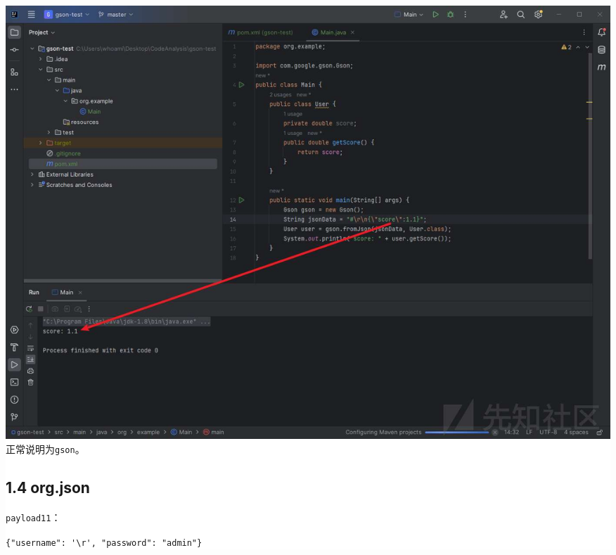 [![](assets/1706254407-3d59f8678caa4836984f17117d110de9.jpeg)](https://xzfile.aliyuncs.com/media/upload/picture/20240125203144-b3560324-bb7d-1.jpeg)  
正常说明为`gson`。

## 1.4 org.json

`payload11`：

```plain
{"username": '\r', "password": "admin"}
```

